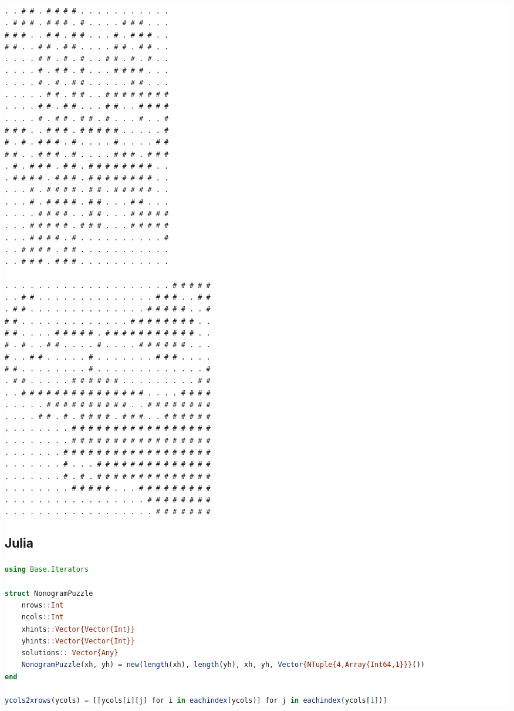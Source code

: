 ```txt
. . # # . # # # # . . . . . . . . . . . 
. # # # . # # # . # . . . . # # # . . . 
# # # . . # # . # # . . . # . # # # . . 
# # . . # # . # # . . . . # # . # # . . 
. . . . # # . # . # . . # # . # . # . . 
. . . . # . # # . # . . . # # # # . . . 
. . . . # . # . # # . . . . . # # . . . 
. . . . . # # . # # . . # # # # # # # # 
. . . . # # . # # . . . # # . . # # # # 
. . . . # . # # . # # . # . . . # . . # 
# # # . . # # # . # # # # # . . . . . # 
# . # . # # # . # . . . . # . . . . # # 
# # . . # # # . # . . . . # # # . # # # 
. # . # # # . # # . # # # # # # # # . . 
. # # # # . # # # . # # # # # # # # . . 
. . . # . # # # # . # # . # # # # # . . 
. . . # . # # # # . # # . . . # # . . . 
. . . . # # # # . . # # . . . # # # # # 
. . . # # # # # . # # # . . . # # # # # 
. . . # # # # . # . . . . . . . . . . # 
. . # # # # . # # . . . . . . . . . . . 
. . # # # . # # # . . . . . . . . . . . 

. . . . . . . . . . . . . . . . . . . . # # # # # 
. . # # . . . . . . . . . . . . . . # # # . . # # 
. # # . . . . . . . . . . . . . . # # # # # . . # 
# # . . . . . . . . . . . . . # # # # # # # # . . 
# # . . . . # # # # # . # # # # # # # # # # # . . 
# . # . . # # . . . . # . . . . # # # # # # . . . 
# . . # # . . . . . # . . . . . . . # # # . . . . 
# # . . . . . . . . # . . . . . . . . . . . . . # 
. # # . . . . . # # # # # # . . . . . . . . . # # 
. . # # # # # # # # # # # # # # # . . . . # # # # 
. . . . . # # # # # # # # # # . . # # # # # # # # 
. . . . # # . # . # # # # . # # # . . # # # # # # 
. . . . . . . . # # # # # # # # # # # # # # # # # 
. . . . . . . . # # # # # # # # # # # # # # # # # 
. . . . . . . # # # # # # # # # # # # # # # # # # 
. . . . . . . # . . . # # # # # # # # # # # # # # 
. . . . . . . # . # . # # # # # # # # # # # # # # 
. . . . . . . . # # # # # . . . # # # # # # # # # 
. . . . . . . . . . . . . . . . . # # # # # # # # 
. . . . . . . . . . . . . . . . . . # # # # # # #
```




## Julia


```julia
using Base.Iterators

struct NonogramPuzzle
    nrows::Int
    ncols::Int
    xhints::Vector{Vector{Int}}
    yhints::Vector{Vector{Int}}
    solutions:: Vector{Any}
    NonogramPuzzle(xh, yh) = new(length(xh), length(yh), xh, yh, Vector{NTuple{4,Array{Int64,1}}}())
end

ycols2xrows(ycols) = [[ycols[i][j] for i in eachindex(ycols)] for j in eachindex(ycols[1])]
```